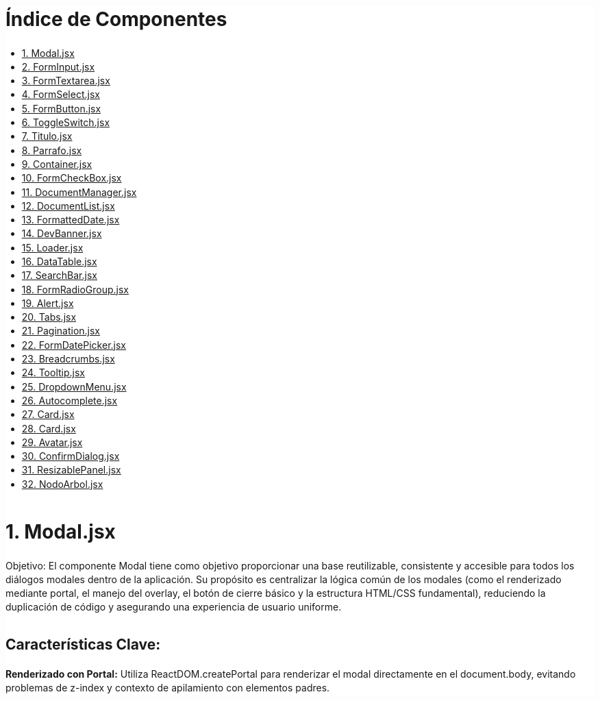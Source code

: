 # Índice de Componentes

- [1. Modal.jsx](#1-modaljsx)
- [2. FormInput.jsx](#2-forminputjsx)
- [3. FormTextarea.jsx](#3-formtextareajsx)
- [4. FormSelect.jsx](#4-formselectjsx)
- [5. FormButton.jsx](#5-formbuttonjsx)
- [6. ToggleSwitch.jsx](#6-toggleswitchjsx)
- [7. Titulo.jsx](#7-titulojsx)
- [8. Parrafo.jsx](#8-parrafojsx)
- [9. Container.jsx](#9-containerjsx)
- [10. FormCheckBox.jsx](#10-formcheckboxjsx)
- [11. DocumentManager.jsx](#11-documentmanagerjsx)
- [12. DocumentList.jsx](#12-documentlistjsx)
- [13. FormattedDate.jsx](#13-formatteddatejsx)
- [14. DevBanner.jsx](#14-devbannerjsx)
- [15. Loader.jsx](#15-loaderjsx)
- [16. DataTable.jsx](#16-datatablejsx)
- [17. SearchBar.jsx](#17-searchbarjsx)
- [18. FormRadioGroup.jsx](#18formradiogroupjsx)
- [19. Alert.jsx](#19alertjsx)
- [20. Tabs.jsx](#20tabsjsx)
- [21. Pagination.jsx](#21paginationjsx)
- [22. FormDatePicker.jsx](#22formdatepickerjsx)
- [23. Breadcrumbs.jsx](#23breadcrumbsjsx)
- [24. Tooltip.jsx](#24tooltipjsx)
- [25. DropdownMenu.jsx](#25dropdownmenujsx)
- [26. Autocomplete.jsx](#26autocompletejsx)
- [27. Card.jsx](#27cardjsx)
- [28. Card.jsx](#28cardjsx)
- [29. Avatar.jsx](#29avatarjsx)
- [30. ConfirmDialog.jsx](#30confirmdialogsx)
- [31. ResizablePanel.jsx](#31resizablepaneljsx)
- [32. NodoArbol.jsx](#32nodoarboljsx)

## 

# 1. Modal.jsx

Objetivo: El componente Modal tiene como objetivo proporcionar una base reutilizable, consistente y accesible para todos los diálogos modales dentro de la aplicación. Su propósito es centralizar la lógica común de los modales (como el renderizado mediante portal, el manejo del overlay, el botón de cierre básico y la estructura HTML/CSS fundamental), reduciendo la duplicación de código y asegurando una experiencia de usuario uniforme.

## Características Clave:

__Renderizado con Portal:__ Utiliza ReactDOM.createPortal para renderizar el modal directamente en el document.body, evitando problemas de z-index y contexto de apilamiento con elementos padres.
